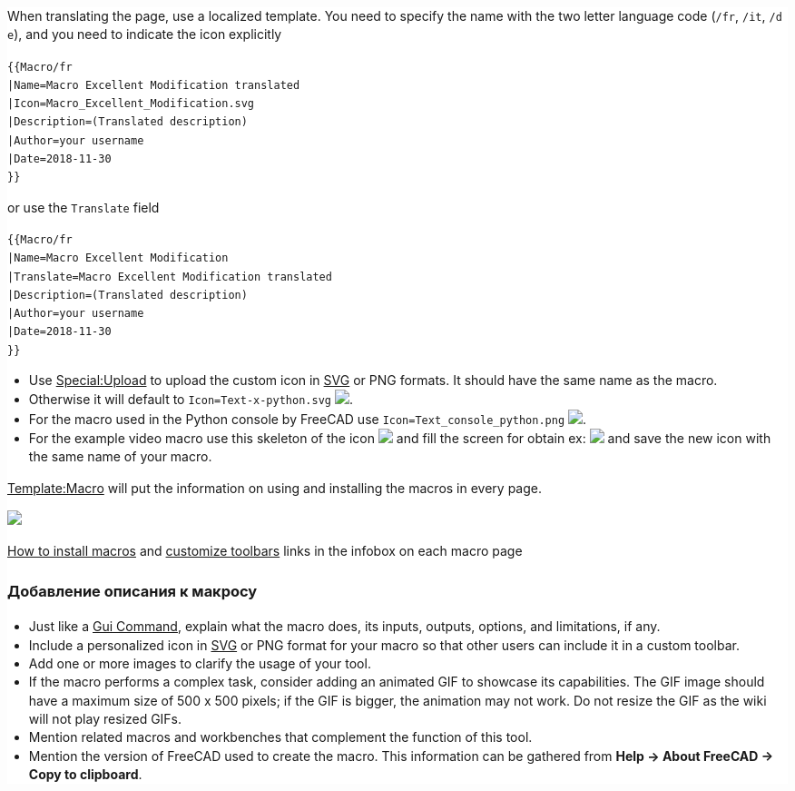 When translating the page, use a localized template. You need to specify the name with the two letter language code (`/fr`, `/it`, `/de`), and you need to indicate the icon explicitly

```
{{Macro/fr
|Name=Macro Excellent Modification translated
|Icon=Macro_Excellent_Modification.svg
|Description=(Translated description)
|Author=your username
|Date=2018-11-30
}}

```

or use the `Translate` field

```
{{Macro/fr
|Name=Macro Excellent Modification
|Translate=Macro Excellent Modification translated
|Description=(Translated description)
|Author=your username
|Date=2018-11-30
}}

```

* Use [Special:Upload](/Special:Upload "Special:Upload") to upload the custom icon in [SVG](/SVG "SVG") or PNG formats. It should have the same name as the macro.
* Otherwise it will default to `Icon=Text-x-python.svg` [![](https://upload.wikimedia.org/wikipedia/commons/8/82/Text-x-python.svg)](/File:Text-x-python.svg).
* For the macro used in the Python console by FreeCAD use `Icon=Text_console_python.png` ![](/images/Text_console_python.png).
* For the example video macro use this skeleton of the icon ![](/images/Text_Video_Movie.png) and fill the screen for obtain ex: ![](/images/Macro_crank_simul.png) and save the new icon with the same name of your macro.

[Template:Macro](/Template:Macro "Template:Macro") will put the information on using and installing the macros in every page.

![](/images/Macro_Recipes_MacroHowToInstall.png)

[How to install macros](/How_to_install_macros "How to install macros") and [customize toolbars](/Customize_Toolbars "Customize Toolbars") links in the infobox on each macro page

### Добавление описания к макросу

* Just like a [Gui Command](/Gui_Command "Gui Command"), explain what the macro does, its inputs, outputs, options, and limitations, if any.
* Include a personalized icon in [SVG](/SVG "SVG") or PNG format for your macro so that other users can include it in a custom toolbar.
* Add one or more images to clarify the usage of your tool.
* If the macro performs a complex task, consider adding an animated GIF to showcase its capabilities. The GIF image should have a maximum size of 500 x 500 pixels; if the GIF is bigger, the animation may not work. Do not resize the GIF as the wiki will not play resized GIFs.
* Mention related macros and workbenches that complement the function of this tool.
* Mention the version of FreeCAD used to create the macro. This information can be gathered from **Help → About FreeCAD → Copy to clipboard**.
